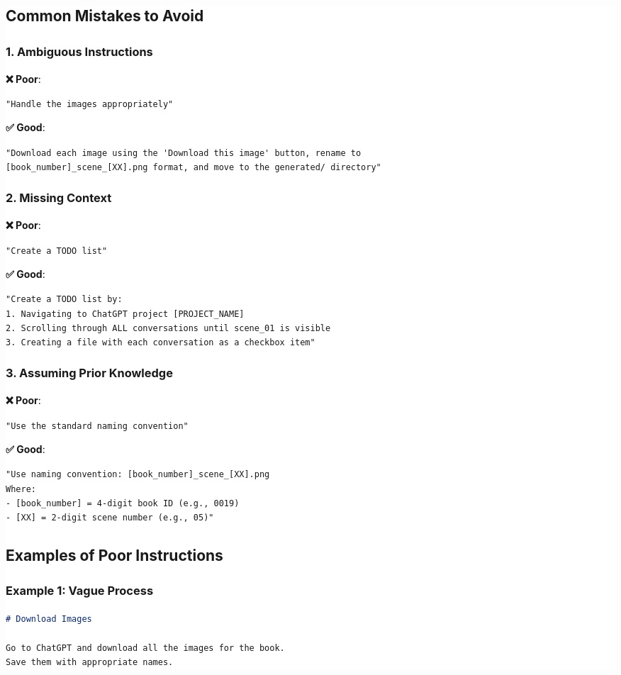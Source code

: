 ## Common Mistakes to Avoid

### 1. Ambiguous Instructions

**❌ Poor**:
```
"Handle the images appropriately"
```

**✅ Good**:
```
"Download each image using the 'Download this image' button, rename to 
[book_number]_scene_[XX].png format, and move to the generated/ directory"
```

### 2. Missing Context

**❌ Poor**:
```
"Create a TODO list"
```

**✅ Good**:
```
"Create a TODO list by:
1. Navigating to ChatGPT project [PROJECT_NAME]
2. Scrolling through ALL conversations until scene_01 is visible
3. Creating a file with each conversation as a checkbox item"
```

### 3. Assuming Prior Knowledge

**❌ Poor**:
```
"Use the standard naming convention"
```

**✅ Good**:
```
"Use naming convention: [book_number]_scene_[XX].png
Where:
- [book_number] = 4-digit book ID (e.g., 0019)
- [XX] = 2-digit scene number (e.g., 05)"
```

## Examples of Poor Instructions

### Example 1: Vague Process

```markdown
# Download Images

Go to ChatGPT and download all the images for the book.
Save them with appropriate names.
```
